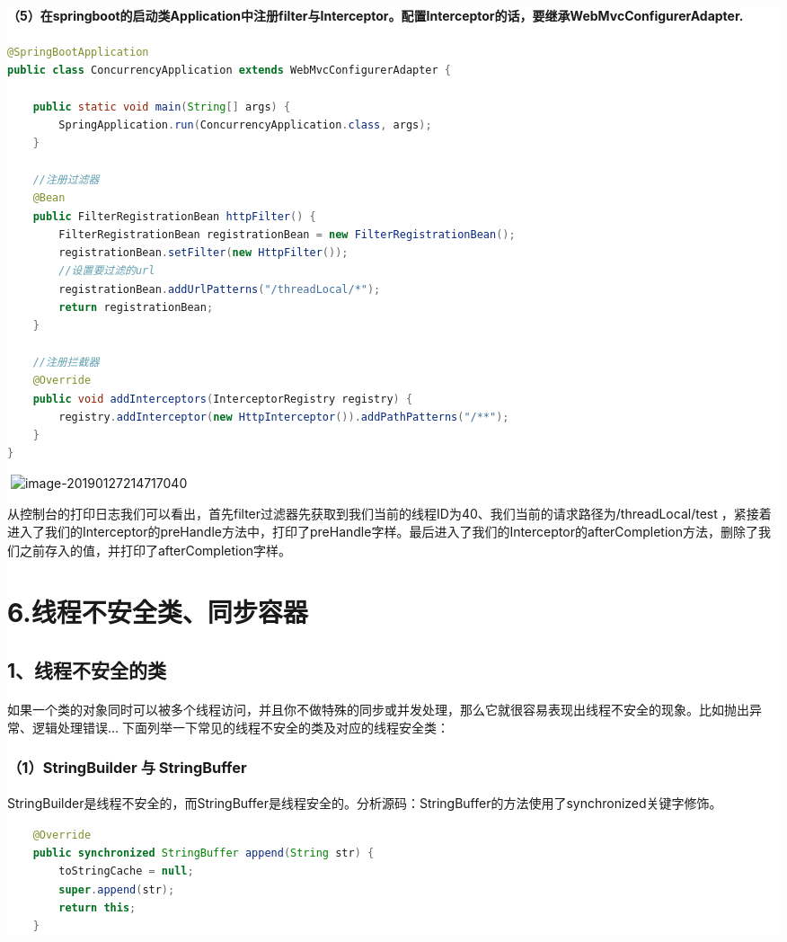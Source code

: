 #### （5）在springboot的启动类Application中注册filter与Interceptor。配置Interceptor的话，要继承WebMvcConfigurerAdapter.	

```java
@SpringBootApplication
public class ConcurrencyApplication extends WebMvcConfigurerAdapter {

    public static void main(String[] args) {
        SpringApplication.run(ConcurrencyApplication.class, args);
    }

    //注册过滤器
    @Bean
    public FilterRegistrationBean httpFilter() {
        FilterRegistrationBean registrationBean = new FilterRegistrationBean();
        registrationBean.setFilter(new HttpFilter());
        //设置要过滤的url
        registrationBean.addUrlPatterns("/threadLocal/*");
        return registrationBean;
    }

    //注册拦截器
    @Override
    public void addInterceptors(InterceptorRegistry registry) {
        registry.addInterceptor(new HttpInterceptor()).addPathPatterns("/**");
    }
}
```

​	![image-20190127214717040](https://raw.githubusercontent.com/JDawnF/learning_note/master/images/image-20190127214717040.png)

​	从控制台的打印日志我们可以看出，首先filter过滤器先获取到我们当前的线程ID为40、我们当前的请求路径为/threadLocal/test ，紧接着进入了我们的Interceptor的preHandle方法中，打印了preHandle字样。最后进入了我们的Interceptor的afterCompletion方法，删除了我们之前存入的值，并打印了afterCompletion字样。

# 6.线程不安全类、同步容器

## 1、线程不安全的类

​	如果一个类的对象同时可以被多个线程访问，并且你不做特殊的同步或并发处理，那么它就很容易表现出线程不安全的现象。比如抛出异常、逻辑处理错误… 
下面列举一下常见的线程不安全的类及对应的线程安全类：

### （1）StringBuilder 与 StringBuffer

StringBuilder是线程不安全的，而StringBuffer是线程安全的。分析源码：StringBuffer的方法使用了synchronized关键字修饰。

```java
	@Override
    public synchronized StringBuffer append(String str) {
        toStringCache = null;
        super.append(str);
        return this;
    }
```
